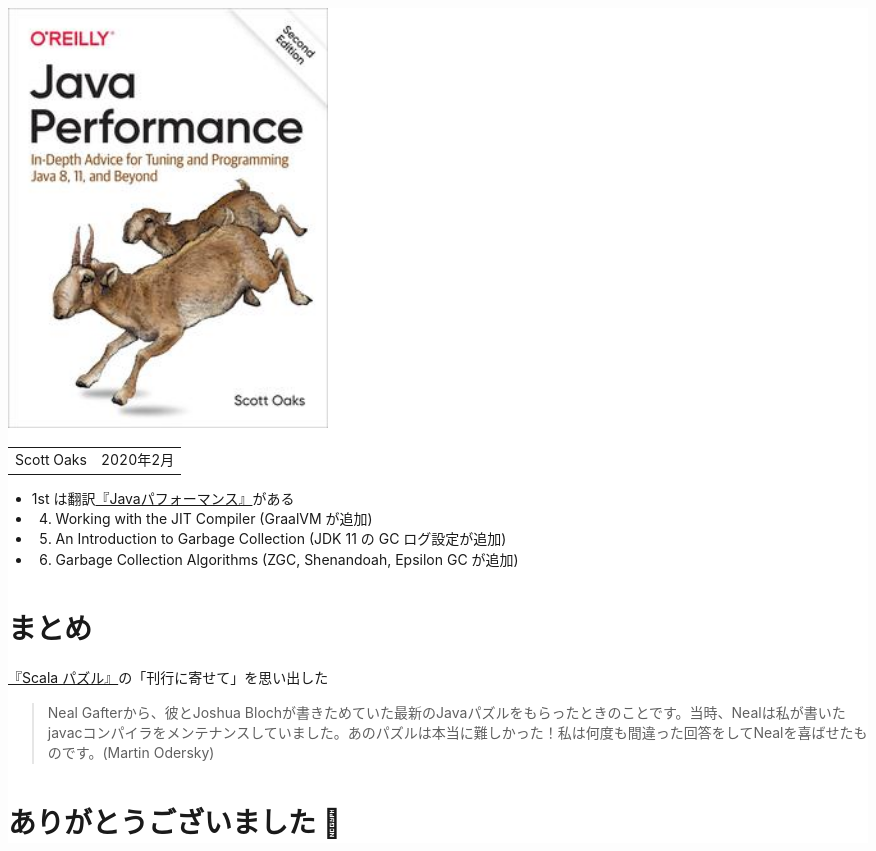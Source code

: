   <img src="img/jp2.jpeg" width="320px"/>
</a>

|            |           |
|------------|-----------|
| Scott Oaks | 2020年2月 |

- 1st は翻訳[『Javaパフォーマンス』](https://www.oreilly.co.jp/books/9784873117188/)がある
- 4. Working with the JIT Compiler (GraalVM が追加)
- 5. An Introduction to Garbage Collection (JDK 11 の GC ログ設定が追加)
- 6. Garbage Collection Algorithms (ZGC, Shenandoah, Epsilon GC が追加)



# まとめ

[『Scala パズル』](https://www.shoeisha.co.jp/book/detail/9784798145037)の「刊行に寄せて」を思い出した

> Neal Gafterから、彼とJoshua Blochが書きためていた最新のJavaパズルをもらったときのことです。当時、Nealは私が書いたjavacコンパイラをメンテナンスしていました。あのパズルは本当に難しかった！私は何度も間違った回答をしてNealを喜ばせたものです。(Martin Odersky)




# ありがとうございました 🙇
